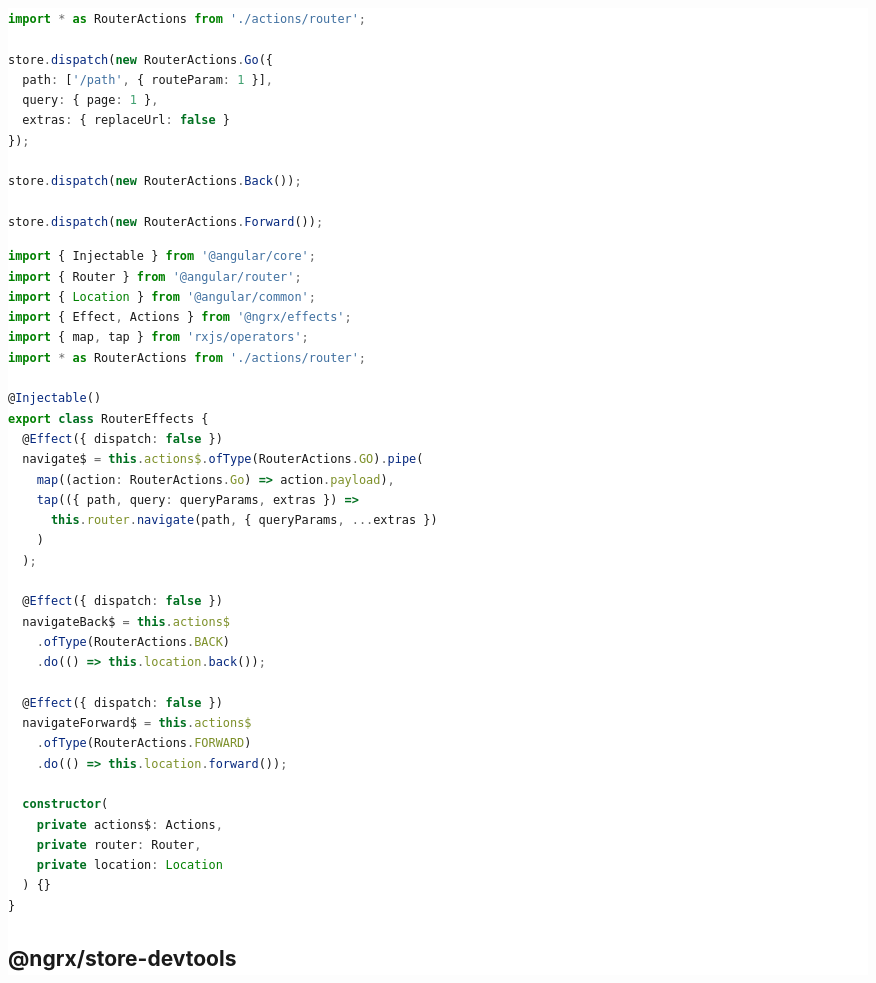 
```ts
import * as RouterActions from './actions/router';

store.dispatch(new RouterActions.Go({
  path: ['/path', { routeParam: 1 }],
  query: { page: 1 },
  extras: { replaceUrl: false }
});

store.dispatch(new RouterActions.Back());

store.dispatch(new RouterActions.Forward());
```

```ts
import { Injectable } from '@angular/core';
import { Router } from '@angular/router';
import { Location } from '@angular/common';
import { Effect, Actions } from '@ngrx/effects';
import { map, tap } from 'rxjs/operators';
import * as RouterActions from './actions/router';

@Injectable()
export class RouterEffects {
  @Effect({ dispatch: false })
  navigate$ = this.actions$.ofType(RouterActions.GO).pipe(
    map((action: RouterActions.Go) => action.payload),
    tap(({ path, query: queryParams, extras }) =>
      this.router.navigate(path, { queryParams, ...extras })
    )
  );

  @Effect({ dispatch: false })
  navigateBack$ = this.actions$
    .ofType(RouterActions.BACK)
    .do(() => this.location.back());

  @Effect({ dispatch: false })
  navigateForward$ = this.actions$
    .ofType(RouterActions.FORWARD)
    .do(() => this.location.forward());

  constructor(
    private actions$: Actions,
    private router: Router,
    private location: Location
  ) {}
}
```

## @ngrx/store-devtools
